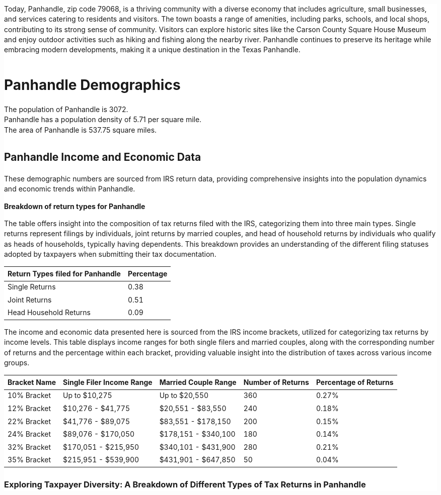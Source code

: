 Today, Panhandle, zip code 79068, is a thriving community with a diverse economy that includes agriculture, small businesses, and services catering to residents and visitors. The town boasts a range of amenities, including parks, schools, and local shops, contributing to its strong sense of community. Visitors can explore historic sites like the Carson County Square House Museum and enjoy outdoor activities such as hiking and fishing along the nearby river. Panhandle continues to preserve its heritage while embracing modern developments, making it a unique destination in the Texas Panhandle.

# Panhandle Demographics

The population of Panhandle is 3072.  
Panhandle has a population density of 5.71 per square mile.  
The area of Panhandle is 537.75 square miles.  

## Panhandle Income and Economic Data

These demographic numbers are sourced from IRS return data, providing comprehensive insights into the population dynamics and economic trends within Panhandle.

**Breakdown of return types for Panhandle**

The table offers insight into the composition of tax returns filed with the IRS, categorizing them into three main types. Single returns represent filings by individuals, joint returns by married couples, and head of household returns by individuals who qualify as heads of households, typically having dependents. This breakdown provides an understanding of the different filing statuses adopted by taxpayers when submitting their tax documentation.

| Return Types filed for Panhandle                              | Percentage          |
|----------------------------------------------------------|---------------------|
| Single Returns                                            | 0.38 |
| Joint Returns                                             | 0.51 |
| Head Household Returns                                    | 0.09 |

The income and economic data presented here is sourced from the IRS income brackets, utilized for categorizing tax returns by income levels. This table displays income ranges for both single filers and married couples, along with the corresponding number of returns and the percentage within each bracket, providing valuable insight into the distribution of taxes across various income groups.

| Bracket Name       | Single Filer Income Range | Married Couple Range | Number of Returns | Percentage of Returns |
|--------------------|----------------------------|----------------------|-------------------|-----------------------|
| 10% Bracket        | Up to $10,275              | Up to $20,550        | 360 | 0.27% |
| 12% Bracket        | $10,276 - $41,775          | $20,551 - $83,550    | 240 | 0.18% |
| 22% Bracket        | $41,776 - $89,075          | $83,551 - $178,150   | 200 | 0.15% |
| 24% Bracket        | $89,076 - $170,050         | $178,151 - $340,100  | 180 | 0.14% |
| 32% Bracket        | $170,051 - $215,950        | $340,101 - $431,900  | 280 | 0.21% |
| 35% Bracket        | $215,951 - $539,900        | $431,901 - $647,850  | 50 | 0.04% |

### Exploring Taxpayer Diversity: A Breakdown of Different Types of Tax Returns in Panhandle

